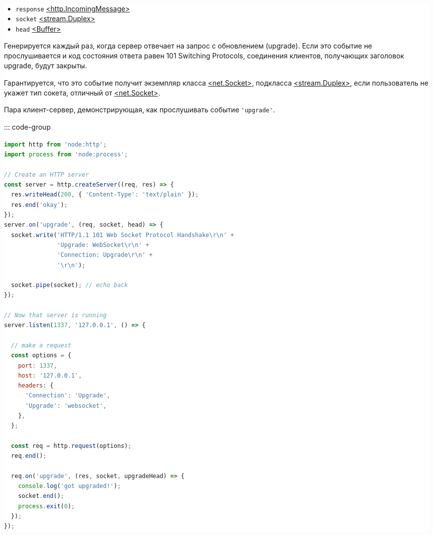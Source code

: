 - `response` [\<http.IncomingMessage\>](/ru/nodejs/api/http#class-httpincomingmessage)
- `socket` [\<stream.Duplex\>](/ru/nodejs/api/stream#class-streamduplex)
- `head` [\<Buffer\>](/ru/nodejs/api/buffer#class-buffer)

Генерируется каждый раз, когда сервер отвечает на запрос с обновлением (upgrade). Если это событие не прослушивается и код состояния ответа равен 101 Switching Protocols, соединения клиентов, получающих заголовок upgrade, будут закрыты.

Гарантируется, что это событие получит экземпляр класса [\<net.Socket\>](/ru/nodejs/api/net#class-netsocket), подкласса [\<stream.Duplex\>](/ru/nodejs/api/stream#class-streamduplex), если пользователь не укажет тип сокета, отличный от [\<net.Socket\>](/ru/nodejs/api/net#class-netsocket).

Пара клиент-сервер, демонстрирующая, как прослушивать событие `'upgrade'`.

::: code-group
```js [ESM]
import http from 'node:http';
import process from 'node:process';

// Create an HTTP server
const server = http.createServer((req, res) => {
  res.writeHead(200, { 'Content-Type': 'text/plain' });
  res.end('okay');
});
server.on('upgrade', (req, socket, head) => {
  socket.write('HTTP/1.1 101 Web Socket Protocol Handshake\r\n' +
               'Upgrade: WebSocket\r\n' +
               'Connection: Upgrade\r\n' +
               '\r\n');

  socket.pipe(socket); // echo back
});

// Now that server is running
server.listen(1337, '127.0.0.1', () => {

  // make a request
  const options = {
    port: 1337,
    host: '127.0.0.1',
    headers: {
      'Connection': 'Upgrade',
      'Upgrade': 'websocket',
    },
  };

  const req = http.request(options);
  req.end();

  req.on('upgrade', (res, socket, upgradeHead) => {
    console.log('got upgraded!');
    socket.end();
    process.exit(0);
  });
});
```
